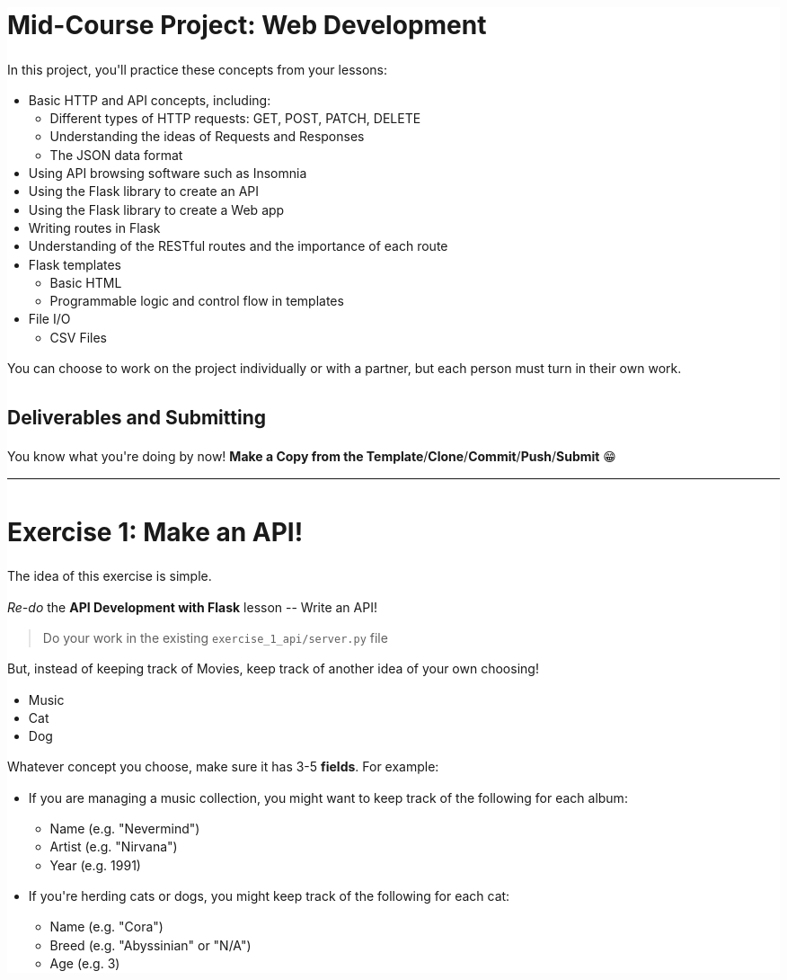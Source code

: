 # Mid-Course Project: Web Development

In this project, you'll practice these concepts from your lessons:

* Basic HTTP and API concepts, including:
   * Different types of HTTP requests: GET, POST, PATCH, DELETE
   * Understanding the ideas of Requests and Responses
   * The JSON data format
* Using API browsing software such as Insomnia
* Using the Flask library to create an API
* Using the Flask library to create a Web app
* Writing routes in Flask
* Understanding of the RESTful routes and the importance of each route
* Flask templates
   * Basic HTML
   * Programmable logic and control flow in templates
* File I/O
   * CSV Files

You can choose to work on the project individually or with a partner, but each person must turn in their own work.

## Deliverables and Submitting

You know what you're doing by now! **Make a Copy from the Template**/**Clone**/**Commit**/**Push**/**Submit** :grin:

---

# Exercise 1: Make an API!

The idea of this exercise is simple.

*Re-do* the **API Development with Flask** lesson -- Write an API!

> Do your work in the existing `exercise_1_api/server.py` file

But, instead of keeping track of Movies, keep track of another idea of your own choosing!

* Music
* Cat
* Dog

Whatever concept you choose, make sure it has 3-5 **fields**. For example:

* If you are managing a music collection, you might want to keep track of the following for each album:
   * Name (e.g. "Nevermind")
   * Artist (e.g. "Nirvana")
   * Year (e.g. 1991)

* If you're herding cats or dogs, you might keep track of the following for each cat:
   * Name (e.g. "Cora")
   * Breed (e.g. "Abyssinian" or "N/A")
   * Age (e.g. 3)
